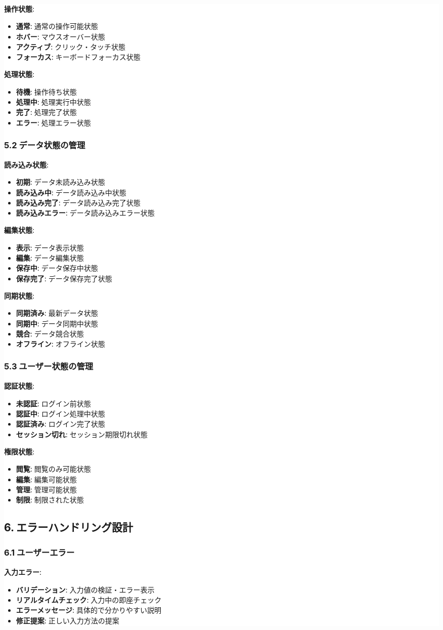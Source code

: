 **操作状態**:
- **通常**: 通常の操作可能状態
- **ホバー**: マウスオーバー状態
- **アクティブ**: クリック・タッチ状態
- **フォーカス**: キーボードフォーカス状態

**処理状態**:
- **待機**: 操作待ち状態
- **処理中**: 処理実行中状態
- **完了**: 処理完了状態
- **エラー**: 処理エラー状態

### 5.2 データ状態の管理
**読み込み状態**:
- **初期**: データ未読み込み状態
- **読み込み中**: データ読み込み中状態
- **読み込み完了**: データ読み込み完了状態
- **読み込みエラー**: データ読み込みエラー状態

**編集状態**:
- **表示**: データ表示状態
- **編集**: データ編集状態
- **保存中**: データ保存中状態
- **保存完了**: データ保存完了状態

**同期状態**:
- **同期済み**: 最新データ状態
- **同期中**: データ同期中状態
- **競合**: データ競合状態
- **オフライン**: オフライン状態

### 5.3 ユーザー状態の管理
**認証状態**:
- **未認証**: ログイン前状態
- **認証中**: ログイン処理中状態
- **認証済み**: ログイン完了状態
- **セッション切れ**: セッション期限切れ状態

**権限状態**:
- **閲覧**: 閲覧のみ可能状態
- **編集**: 編集可能状態
- **管理**: 管理可能状態
- **制限**: 制限された状態

## 6. エラーハンドリング設計

### 6.1 ユーザーエラー
**入力エラー**:
- **バリデーション**: 入力値の検証・エラー表示
- **リアルタイムチェック**: 入力中の即座チェック
- **エラーメッセージ**: 具体的で分かりやすい説明
- **修正提案**: 正しい入力方法の提案
